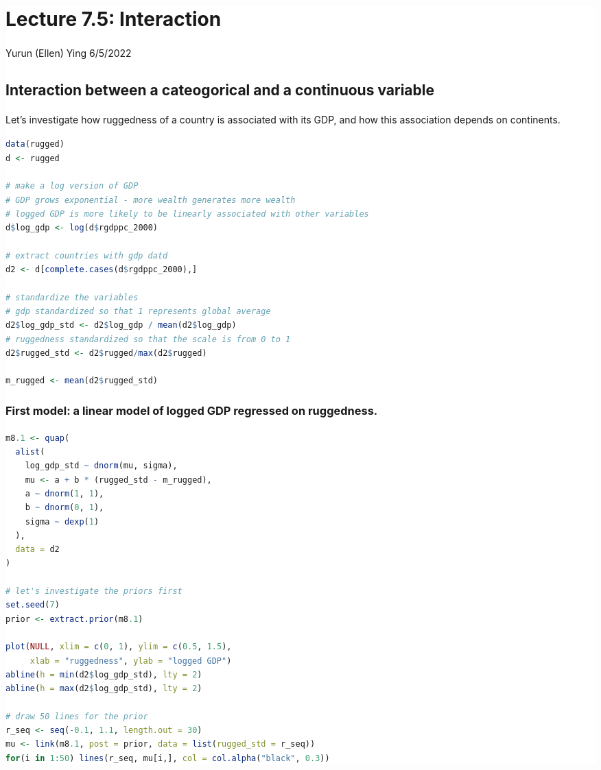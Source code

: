 Lecture 7.5: Interaction
================
Yurun (Ellen) Ying
6/5/2022

## Interaction between a cateogorical and a continuous variable

Let’s investigate how ruggedness of a country is associated with its
GDP, and how this association depends on continents.

``` r
data(rugged)
d <- rugged

# make a log version of GDP
# GDP grows exponential - more wealth generates more wealth
# logged GDP is more likely to be linearly associated with other variables
d$log_gdp <- log(d$rgdppc_2000)

# extract countries with gdp datd
d2 <- d[complete.cases(d$rgdppc_2000),]

# standardize the variables
# gdp standardized so that 1 represents global average
d2$log_gdp_std <- d2$log_gdp / mean(d2$log_gdp)
# ruggedness standardized so that the scale is from 0 to 1
d2$rugged_std <- d2$rugged/max(d2$rugged)

m_rugged <- mean(d2$rugged_std)
```

### First model: a linear model of logged GDP regressed on ruggedness.

``` r
m8.1 <- quap(
  alist(
    log_gdp_std ~ dnorm(mu, sigma),
    mu <- a + b * (rugged_std - m_rugged),
    a ~ dnorm(1, 1),
    b ~ dnorm(0, 1),
    sigma ~ dexp(1)
  ),
  data = d2
)

# let's investigate the priors first
set.seed(7)
prior <- extract.prior(m8.1)

plot(NULL, xlim = c(0, 1), ylim = c(0.5, 1.5),
     xlab = "ruggedness", ylab = "logged GDP")
abline(h = min(d2$log_gdp_std), lty = 2)
abline(h = max(d2$log_gdp_std), lty = 2)

# draw 50 lines for the prior
r_seq <- seq(-0.1, 1.1, length.out = 30)
mu <- link(m8.1, post = prior, data = list(rugged_std = r_seq))
for(i in 1:50) lines(r_seq, mu[i,], col = col.alpha("black", 0.3))
```
